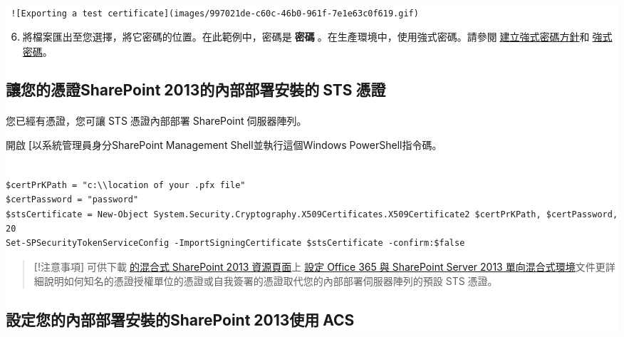      ![Exporting a test certificate](images/997021de-c60c-46b0-961f-7e1e63c0f619.gif)
  

  

  
6. 將檔案匯出至您選擇，將它密碼的位置。在此範例中，密碼是 **密碼** 。在生產環境中，使用強式密碼。請參閱 [建立強式密碼方針](http://msdn.microsoft.com/en-us/library/bb416446.aspx)和 [強式密碼](http://msdn.microsoft.com/en-us/library/ms161962.aspx)。
    
  

## 讓您的憑證SharePoint 2013的內部部署安裝的 STS 憑證
<a name="STSCertificate"> </a>

您已經有憑證，您可讓 STS 憑證內部部署 SharePoint 伺服器陣列。
  
    
    
開啟 [以系統管理員身分SharePoint Management Shell並執行這個Windows PowerShell指令碼。
  
    
    



```

$certPrKPath = "c:\\location of your .pfx file"
$certPassword = "password"
$stsCertificate = New-Object System.Security.Cryptography.X509Certificates.X509Certificate2 $certPrKPath, $certPassword, 20
Set-SPSecurityTokenServiceConfig -ImportSigningCertificate $stsCertificate -confirm:$false

```


> [!注意事項]
> 可供下載 [的混合式 SharePoint 2013 資源頁面](http://www.microsoft.com/en-us/download/details.aspx?id=35593)上 [設定 Office 365 與 SharePoint Server 2013 單向混合式環境](http://download.microsoft.com/download/6/4/4/644BA525-96CB-4739-B08F-18949A9BDADC/sps-2013-config-one-way-hybrid-environment.docx)文件更詳細說明如何知名的憑證授權單位的憑證或自我簽署的憑證取代您的內部部署伺服器陣列的預設 STS 憑證。
  
    
    


## 設定您的內部部署安裝的SharePoint 2013使用 ACS
<a name="ConnectAAD"> </a>
